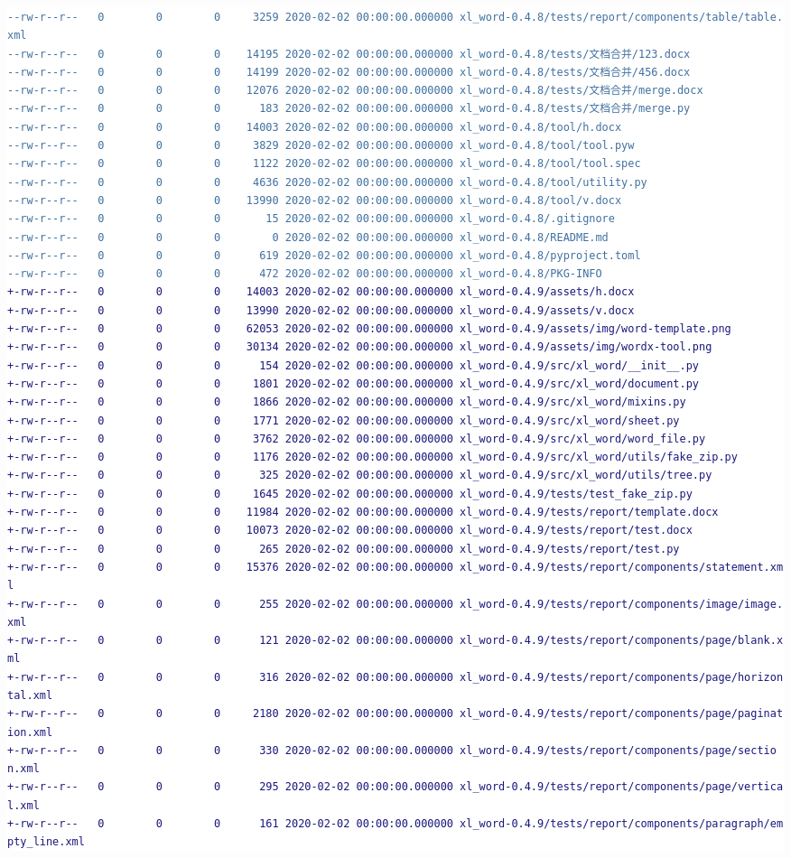 ```diff
--rw-r--r--   0        0        0     3259 2020-02-02 00:00:00.000000 xl_word-0.4.8/tests/report/components/table/table.xml
--rw-r--r--   0        0        0    14195 2020-02-02 00:00:00.000000 xl_word-0.4.8/tests/文档合并/123.docx
--rw-r--r--   0        0        0    14199 2020-02-02 00:00:00.000000 xl_word-0.4.8/tests/文档合并/456.docx
--rw-r--r--   0        0        0    12076 2020-02-02 00:00:00.000000 xl_word-0.4.8/tests/文档合并/merge.docx
--rw-r--r--   0        0        0      183 2020-02-02 00:00:00.000000 xl_word-0.4.8/tests/文档合并/merge.py
--rw-r--r--   0        0        0    14003 2020-02-02 00:00:00.000000 xl_word-0.4.8/tool/h.docx
--rw-r--r--   0        0        0     3829 2020-02-02 00:00:00.000000 xl_word-0.4.8/tool/tool.pyw
--rw-r--r--   0        0        0     1122 2020-02-02 00:00:00.000000 xl_word-0.4.8/tool/tool.spec
--rw-r--r--   0        0        0     4636 2020-02-02 00:00:00.000000 xl_word-0.4.8/tool/utility.py
--rw-r--r--   0        0        0    13990 2020-02-02 00:00:00.000000 xl_word-0.4.8/tool/v.docx
--rw-r--r--   0        0        0       15 2020-02-02 00:00:00.000000 xl_word-0.4.8/.gitignore
--rw-r--r--   0        0        0        0 2020-02-02 00:00:00.000000 xl_word-0.4.8/README.md
--rw-r--r--   0        0        0      619 2020-02-02 00:00:00.000000 xl_word-0.4.8/pyproject.toml
--rw-r--r--   0        0        0      472 2020-02-02 00:00:00.000000 xl_word-0.4.8/PKG-INFO
+-rw-r--r--   0        0        0    14003 2020-02-02 00:00:00.000000 xl_word-0.4.9/assets/h.docx
+-rw-r--r--   0        0        0    13990 2020-02-02 00:00:00.000000 xl_word-0.4.9/assets/v.docx
+-rw-r--r--   0        0        0    62053 2020-02-02 00:00:00.000000 xl_word-0.4.9/assets/img/word-template.png
+-rw-r--r--   0        0        0    30134 2020-02-02 00:00:00.000000 xl_word-0.4.9/assets/img/wordx-tool.png
+-rw-r--r--   0        0        0      154 2020-02-02 00:00:00.000000 xl_word-0.4.9/src/xl_word/__init__.py
+-rw-r--r--   0        0        0     1801 2020-02-02 00:00:00.000000 xl_word-0.4.9/src/xl_word/document.py
+-rw-r--r--   0        0        0     1866 2020-02-02 00:00:00.000000 xl_word-0.4.9/src/xl_word/mixins.py
+-rw-r--r--   0        0        0     1771 2020-02-02 00:00:00.000000 xl_word-0.4.9/src/xl_word/sheet.py
+-rw-r--r--   0        0        0     3762 2020-02-02 00:00:00.000000 xl_word-0.4.9/src/xl_word/word_file.py
+-rw-r--r--   0        0        0     1176 2020-02-02 00:00:00.000000 xl_word-0.4.9/src/xl_word/utils/fake_zip.py
+-rw-r--r--   0        0        0      325 2020-02-02 00:00:00.000000 xl_word-0.4.9/src/xl_word/utils/tree.py
+-rw-r--r--   0        0        0     1645 2020-02-02 00:00:00.000000 xl_word-0.4.9/tests/test_fake_zip.py
+-rw-r--r--   0        0        0    11984 2020-02-02 00:00:00.000000 xl_word-0.4.9/tests/report/template.docx
+-rw-r--r--   0        0        0    10073 2020-02-02 00:00:00.000000 xl_word-0.4.9/tests/report/test.docx
+-rw-r--r--   0        0        0      265 2020-02-02 00:00:00.000000 xl_word-0.4.9/tests/report/test.py
+-rw-r--r--   0        0        0    15376 2020-02-02 00:00:00.000000 xl_word-0.4.9/tests/report/components/statement.xml
+-rw-r--r--   0        0        0      255 2020-02-02 00:00:00.000000 xl_word-0.4.9/tests/report/components/image/image.xml
+-rw-r--r--   0        0        0      121 2020-02-02 00:00:00.000000 xl_word-0.4.9/tests/report/components/page/blank.xml
+-rw-r--r--   0        0        0      316 2020-02-02 00:00:00.000000 xl_word-0.4.9/tests/report/components/page/horizontal.xml
+-rw-r--r--   0        0        0     2180 2020-02-02 00:00:00.000000 xl_word-0.4.9/tests/report/components/page/pagination.xml
+-rw-r--r--   0        0        0      330 2020-02-02 00:00:00.000000 xl_word-0.4.9/tests/report/components/page/section.xml
+-rw-r--r--   0        0        0      295 2020-02-02 00:00:00.000000 xl_word-0.4.9/tests/report/components/page/vertical.xml
+-rw-r--r--   0        0        0      161 2020-02-02 00:00:00.000000 xl_word-0.4.9/tests/report/components/paragraph/empty_line.xml
```